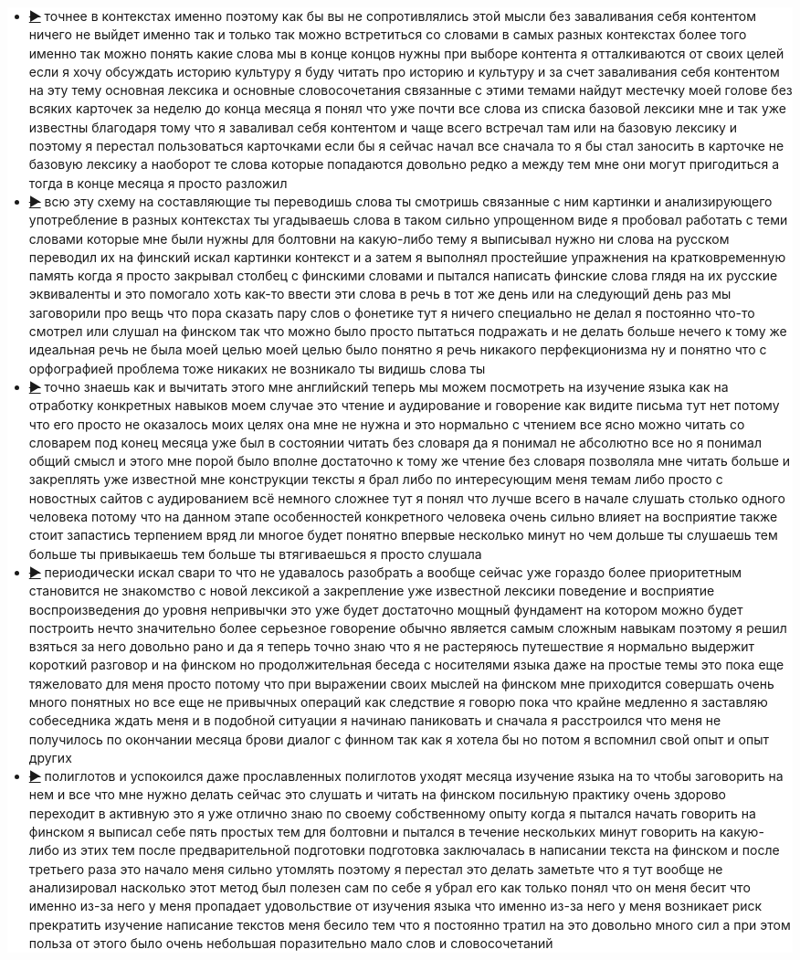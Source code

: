  - ~~[▶](https://www.youtube.com/watch?v=pJUttqlDEHw&t=580)~~  точнее в контекстах именно поэтому как бы вы не сопротивлялись этой мысли без заваливания себя контентом ничего не выйдет именно так и только так можно встретиться со словами в самых разных контекстах более того именно так можно понять какие слова мы в конце концов нужны при выборе контента я отталкиваются от своих целей если я хочу обсуждать историю культуру я буду читать про историю и культуру и за счет заваливания себя контентом на эту тему основная лексика и основные словосочетания связанные с этими темами найдут местечку моей голове без всяких карточек за неделю до конца месяца я понял что уже почти все слова из списка базовой лексики мне и так уже известны благодаря тому что я заваливал себя контентом и чаще всего встречал там или на базовую лексику и поэтому я перестал пользоваться карточками если бы я сейчас начал все сначала то я бы стал заносить в карточке не базовую лексику а наоборот те слова которые попадаются довольно редко а между тем мне они могут пригодиться а тогда в конце месяца я просто разложил 
 - ~~[▶](https://www.youtube.com/watch?v=pJUttqlDEHw&t=635)~~  всю эту схему на составляющие ты переводишь слова ты смотришь связанные с ним картинки и анализирующего употребление в разных контекстах ты угадываешь слова в таком сильно упрощенном виде я пробовал работать с теми словами которые мне были нужны для болтовни на какую-либо тему я выписывал нужно ни слова на русском переводил их на финский искал картинки контекст и а затем я выполнял простейшие упражнения на кратковременную память когда я просто закрывал столбец с финскими словами и пытался написать финские слова глядя на их русские эквиваленты и это помогало хоть как-то ввести эти слова в речь в тот же день или на следующий день раз мы заговорили про вещь что пора сказать пару слов о фонетике тут я ничего специально не делал я постоянно что-то смотрел или слушал на финском так что можно было просто пытаться подражать и не делать больше нечего к тому же идеальная речь не была моей целью моей целью было понятно я речь никакого перфекционизма ну и понятно что с орфографией проблема тоже никаких не возникало ты видишь слова ты 
 - ~~[▶](https://www.youtube.com/watch?v=pJUttqlDEHw&t=690)~~  точно знаешь как и вычитать этого мне английский теперь мы можем посмотреть на изучение языка как на отработку конкретных навыков моем случае это чтение и аудирование и говорение как видите письма тут нет потому что его просто не оказалось моих целях она мне не нужна и это нормально с чтением все ясно можно читать со словарем под конец месяца уже был в состоянии читать без словаря да я понимал не абсолютно все но я понимал общий смысл и этого мне порой было вполне достаточно к тому же чтение без словаря позволяла мне читать больше и закреплять уже известной мне конструкции тексты я брал либо по интересующим меня темам либо просто с новостных сайтов с аудированием всё немного сложнее тут я понял что лучше всего в начале слушать столько одного человека потому что на данном этапе особенностей конкретного человека очень сильно влияет на восприятие также стоит запастись терпением вряд ли многое будет понятно впервые несколько минут но чем дольше ты слушаешь тем больше ты привыкаешь тем больше ты втягиваешься я просто слушала 
 - ~~[▶](https://www.youtube.com/watch?v=pJUttqlDEHw&t=746)~~  периодически искал свари то что не удавалось разобрать а вообще сейчас уже гораздо более приоритетным становится не знакомство с новой лексикой а закрепление уже известной лексики поведение и восприятие воспроизведения до уровня непривычки это уже будет достаточно мощный фундамент на котором можно будет построить нечто значительно более серьезное говорение обычно является самым сложным навыкам поэтому я решил взяться за него довольно рано и да я теперь точно знаю что я не растеряюсь путешествие я нормально выдержит короткий разговор и на финском но продолжительная беседа с носителями языка даже на простые темы это пока еще тяжеловато для меня просто потому что при выражении своих мыслей на финском мне приходится совершать очень много понятных но все еще не привычных операций как следствие я говорю пока что крайне медленно я заставляю собеседника ждать меня и в подобной ситуации я начинаю паниковать и сначала я расстроился что меня не получилось по окончании месяца брови диалог с финном так как я хотела бы но потом я вспомнил свой опыт и опыт других 
 - ~~[▶](https://www.youtube.com/watch?v=pJUttqlDEHw&t=801)~~  полиглотов и успокоился даже прославленных полиглотов уходят месяца изучение языка на то чтобы заговорить на нем и все что мне нужно делать сейчас это слушать и читать на финском посильную практику очень здорово переходит в активную это я уже отлично знаю по своему собственному опыту когда я пытался начать говорить на финском я выписал себе пять простых тем для болтовни и пытался в течение нескольких минут говорить на какую-либо из этих тем после предварительной подготовки подготовка заключалась в написании текста на финском и после третьего раза это начало меня сильно утомлять поэтому я перестал это делать заметьте что я тут вообще не анализировал насколько этот метод был полезен сам по себе я убрал его как только понял что он меня бесит что именно из-за него у меня пропадает удовольствие от изучения языка что именно из-за него у меня возникает риск прекратить изучение написание текстов меня бесило тем что я постоянно тратил на это довольно много сил а при этом польза от этого было очень небольшая поразительно мало слов и словосочетаний 
